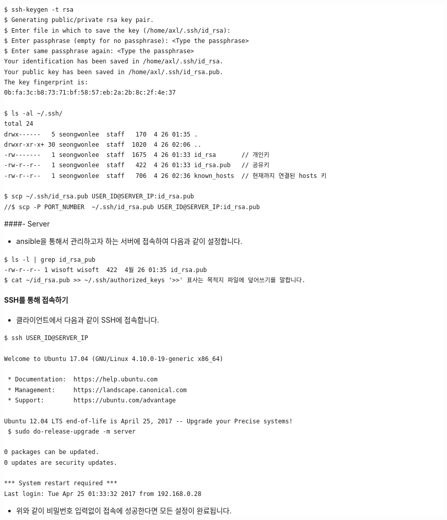 ```
$ ssh-keygen -t rsa 
$ Generating public/private rsa key pair.
$ Enter file in which to save the key (/home/axl/.ssh/id_rsa): 
$ Enter passphrase (empty for no passphrase): <Type the passphrase>
$ Enter same passphrase again: <Type the passphrase>
Your identification has been saved in /home/axl/.ssh/id_rsa.
Your public key has been saved in /home/axl/.ssh/id_rsa.pub.
The key fingerprint is:
0b:fa:3c:b8:73:71:bf:58:57:eb:2a:2b:8c:2f:4e:37 

$ ls -al ~/.ssh/
total 24
drwx------   5 seongwonlee  staff   170  4 26 01:35 .
drwxr-xr-x+ 30 seongwonlee  staff  1020  4 26 02:06 ..
-rw-------   1 seongwonlee  staff  1675  4 26 01:33 id_rsa       // 개인키
-rw-r--r--   1 seongwonlee  staff   422  4 26 01:33 id_rsa.pub   // 공유키 
-rw-r--r--   1 seongwonlee  staff   706  4 26 02:36 known_hosts  // 현재까지 연결된 hosts 키 

$ scp ~/.ssh/id_rsa.pub USER_ID@SERVER_IP:id_rsa.pub
//$ scp -P PORT_NUMBER  ~/.ssh/id_rsa.pub USER_ID@SERVER_IP:id_rsa.pub

```

####- Server 
* ansible을 통해서 관리하고자 하는 서버에 접속하여 다음과 같이 설정합니다. 

```
$ ls -l | grep id_rsa_pub
-rw-r--r-- 1 wisoft wisoft  422  4월 26 01:35 id_rsa.pub
$ cat ~/id_rsa.pub >> ~/.ssh/authorized_keys '>>' 표사는 목적지 파일에 덮어쓰기를 말합니다.

```
#### SSH를 통해 접속하기 
* 클라이언트에서 다음과 같이 SSH에 접속합니다. 
 
```
$ ssh USER_ID@SERVER_IP

Welcome to Ubuntu 17.04 (GNU/Linux 4.10.0-19-generic x86_64)

 * Documentation:  https://help.ubuntu.com
 * Management:     https://landscape.canonical.com
 * Support:        https://ubuntu.com/advantage

Ubuntu 12.04 LTS end-of-life is April 25, 2017 -- Upgrade your Precise systems!
 $ sudo do-release-upgrade -m server

0 packages can be updated.
0 updates are security updates.

*** System restart required ***
Last login: Tue Apr 25 01:33:32 2017 from 192.168.0.28
```
* 위와 같이 비밀번호 입력없이 접속에 성공한다면 모든 설정이 완료됩니다. 
